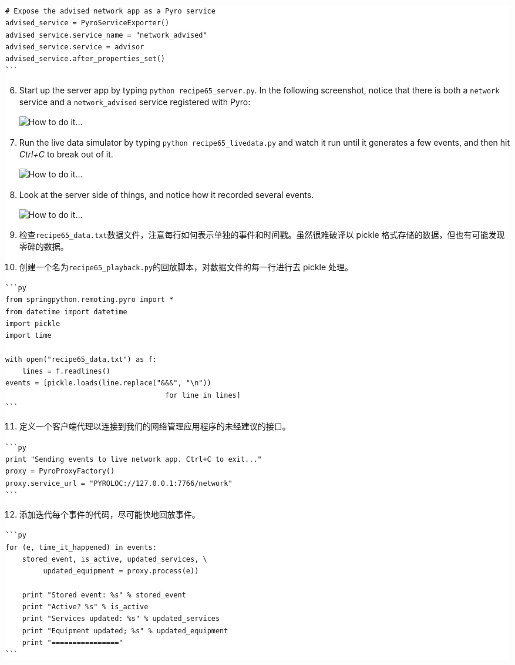     # Expose the advised network app as a Pyro service
    advised_service = PyroServiceExporter()
    advised_service.service_name = "network_advised"
    advised_service.service = advisor
    advised_service.after_properties_set()
    ```

6.  Start up the server app by typing `python recipe65_server.py`. In the following screenshot, notice that there is both a `network` service and a `network_advised` service registered with Pyro:

    ![How to do it...](graphics/4668_08_18.jpg)

7.  Run the live data simulator by typing `python recipe65_livedata.py` and watch it run until it generates a few events, and then hit *Ctrl+C* to break out of it.

    ![How to do it...](graphics/4668_08_19.jpg)

8.  Look at the server side of things, and notice how it recorded several events.

    ![How to do it...](graphics/4668_08_20.jpg)

9.  检查`recipe65_data.txt`数据文件，注意每行如何表示单独的事件和时间戳。虽然很难破译以 pickle 格式存储的数据，但也有可能发现零碎的数据。
10.  创建一个名为`recipe65_playback.py`的回放脚本，对数据文件的每一行进行去 pickle 处理。

    ```py
    from springpython.remoting.pyro import *
    from datetime import datetime
    import pickle
    import time

    with open("recipe65_data.txt") as f:
        lines = f.readlines()
    events = [pickle.loads(line.replace("&&&", "\n"))
                                          for line in lines]
    ```

11.  定义一个客户端代理以连接到我们的网络管理应用程序的未经建议的接口。

    ```py
    print "Sending events to live network app. Ctrl+C to exit..."
    proxy = PyroProxyFactory()
    proxy.service_url = "PYROLOC://127.0.0.1:7766/network"
    ```

12.  添加迭代每个事件的代码，尽可能快地回放事件。

    ```py
    for (e, time_it_happened) in events:
        stored_event, is_active, updated_services, \
             updated_equipment = proxy.process(e))

        print "Stored event: %s" % stored_event
        print "Active? %s" % is_active
        print "Services updated: %s" % updated_services
        print "Equipment updated; %s" % updated_equipment
        print "================"
    ```
